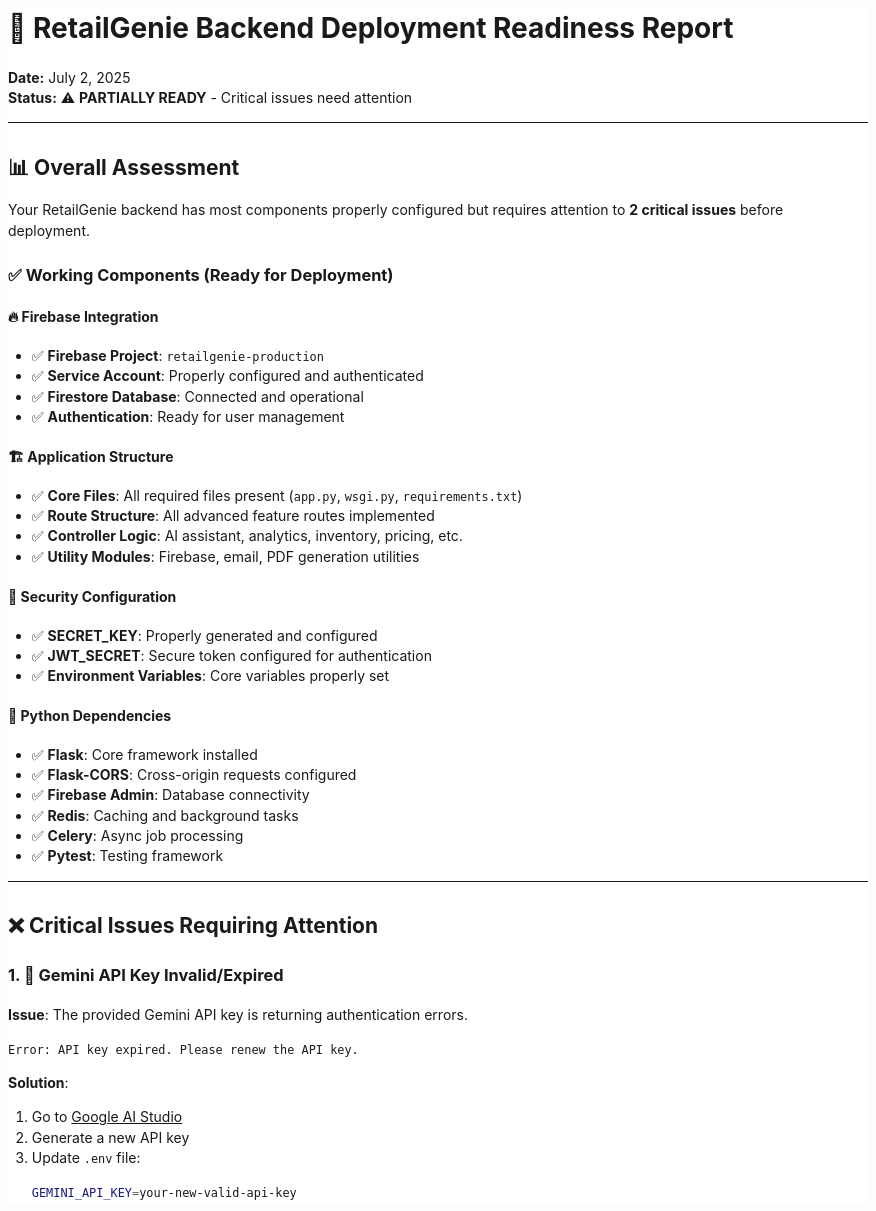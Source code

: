 # 🚀 RetailGenie Backend Deployment Readiness Report

**Date:** July 2, 2025  
**Status:** ⚠️ **PARTIALLY READY** - Critical issues need attention

---

## 📊 Overall Assessment

Your RetailGenie backend has most components properly configured but requires attention to **2 critical issues** before deployment.

### ✅ **Working Components (Ready for Deployment)**

#### 🔥 Firebase Integration
- ✅ **Firebase Project**: `retailgenie-production` 
- ✅ **Service Account**: Properly configured and authenticated
- ✅ **Firestore Database**: Connected and operational
- ✅ **Authentication**: Ready for user management

#### 🏗️ Application Structure
- ✅ **Core Files**: All required files present (`app.py`, `wsgi.py`, `requirements.txt`)
- ✅ **Route Structure**: All advanced feature routes implemented
- ✅ **Controller Logic**: AI assistant, analytics, inventory, pricing, etc.
- ✅ **Utility Modules**: Firebase, email, PDF generation utilities

#### 🔐 Security Configuration
- ✅ **SECRET_KEY**: Properly generated and configured
- ✅ **JWT_SECRET**: Secure token configured for authentication
- ✅ **Environment Variables**: Core variables properly set

#### 🐍 Python Dependencies
- ✅ **Flask**: Core framework installed
- ✅ **Flask-CORS**: Cross-origin requests configured
- ✅ **Firebase Admin**: Database connectivity
- ✅ **Redis**: Caching and background tasks
- ✅ **Celery**: Async job processing
- ✅ **Pytest**: Testing framework

---

## ❌ **Critical Issues Requiring Attention**

### 1. 🤖 **Gemini API Key Invalid/Expired**
**Issue**: The provided Gemini API key is returning authentication errors.
```
Error: API key expired. Please renew the API key.
```

**Solution**: 
1. Go to [Google AI Studio](https://makersuite.google.com/app/apikey)
2. Generate a new API key
3. Update `.env` file:
   ```bash
   GEMINI_API_KEY=your-new-valid-api-key
   ```
